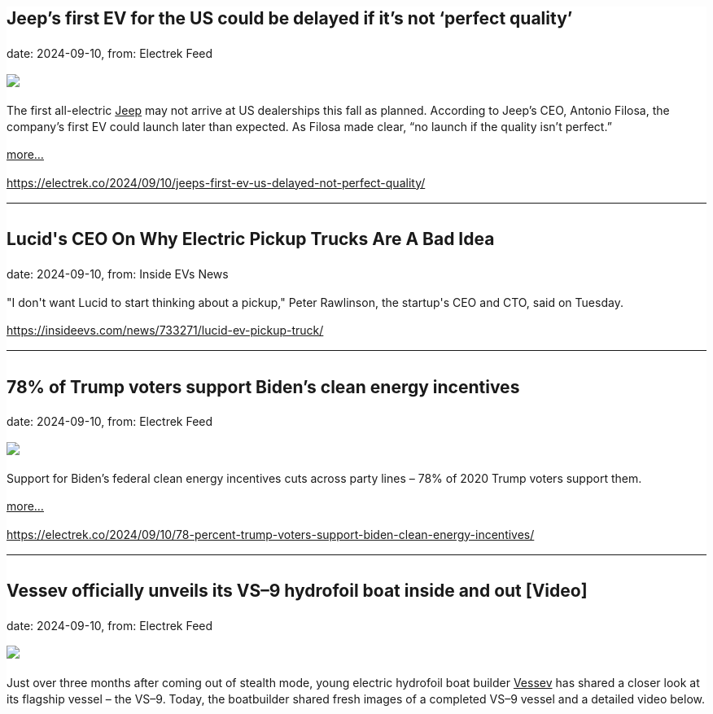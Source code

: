 
## Jeep’s first EV for the US could be delayed if it’s not ‘perfect quality’

date: 2024-09-10, from: Electrek Feed

<div class="feat-image"><img src="https://electrek.co/wp-content/uploads/sites/3/2024/09/Jeeps-first-EV-delayed-1.jpeg?quality=82&#038;strip=all&#038;w=1400" /></div><p>The first all-electric <a href="https://electrek.co/guides/jeep/">Jeep</a> may not arrive at US dealerships this fall as planned. According to Jeep’s CEO, Antonio Filosa, the company’s first EV could launch later than expected. As Filosa made clear, “no launch if the quality isn’t perfect.”</p>



 <a data-layer-pagetype="post" data-layer-postcategory="electric-jeep,jeep" data-layer-viewtype="unknown" data-post-id="379308" href="https://electrek.co/2024/09/10/jeeps-first-ev-us-delayed-not-perfect-quality/#more-379308" class="more-link">more…</a> 

<https://electrek.co/2024/09/10/jeeps-first-ev-us-delayed-not-perfect-quality/>

---

## Lucid's CEO On Why Electric Pickup Trucks Are A Bad Idea

date: 2024-09-10, from: Inside EVs News

"I don't want Lucid to start thinking about a pickup," Peter Rawlinson, the startup's CEO and CTO, said on Tuesday. 

<https://insideevs.com/news/733271/lucid-ev-pickup-truck/>

---

## 78% of Trump voters support Biden’s clean energy incentives

date: 2024-09-10, from: Electrek Feed

<div class="feat-image"><img src="https://electrek.co/wp-content/uploads/sites/3/2024/08/sunrun-solar_panels_1500x900_v1.jpg?quality=82&#038;strip=all&#038;w=1500" /></div><p>Support for Biden’s federal clean energy incentives cuts across party lines – 78% of 2020 Trump voters support them. </p>



 <a data-layer-pagetype="post" data-layer-postcategory="battery-storage,donald-trump,egeb,energy-brief,solar,president-biden,solar-power,wind-power" data-layer-viewtype="unknown" data-post-id="379284" href="https://electrek.co/2024/09/10/78-percent-trump-voters-support-biden-clean-energy-incentives/#more-379284" class="more-link">more…</a> 

<https://electrek.co/2024/09/10/78-percent-trump-voters-support-biden-clean-energy-incentives/>

---

## Vessev officially unveils its VS–9 hydrofoil boat inside and out [Video]

date: 2024-09-10, from: Electrek Feed

<div class="feat-image"><img src="https://electrek.co/wp-content/uploads/sites/3/2024/09/Electric-hydrofoil-boat-Vessev-hero.jpg?quality=82&#038;strip=all&#038;w=1400" /></div><p>Just over three months after coming out of stealth mode, young electric hydrofoil boat builder <a href="https://electrek.co/guides/vessev/">Vessev</a> has shared a closer look at its flagship vessel – the VS–9. Today, the boatbuilder shared fresh images of a completed VS–9 vessel and a detailed video below.</p>


